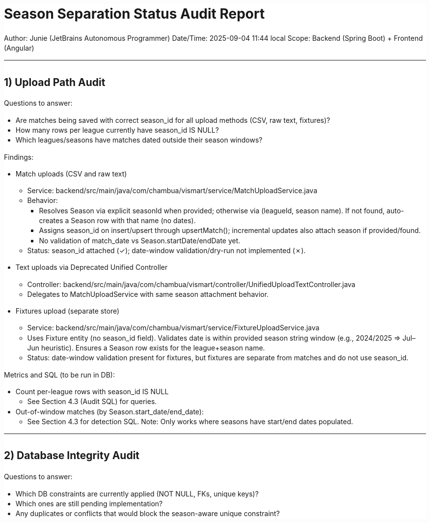 # Season Separation Status Audit Report

Author: Junie (JetBrains Autonomous Programmer)
Date/Time: 2025-09-04 11:44 local
Scope: Backend (Spring Boot) + Frontend (Angular)

---

## 1) Upload Path Audit

Questions to answer:
- Are matches being saved with correct season_id for all upload methods (CSV, raw text, fixtures)?
- How many rows per league currently have season_id IS NULL?
- Which leagues/seasons have matches dated outside their season windows?

Findings:
- Match uploads (CSV and raw text)
  - Service: backend/src/main/java/com/chambua/vismart/service/MatchUploadService.java
  - Behavior:
    - Resolves Season via explicit seasonId when provided; otherwise via (leagueId, season name). If not found, auto-creates a Season row with that name (no dates).
    - Assigns season_id on insert/upsert through upsertMatch(); incremental updates also attach season if provided/found.
    - No validation of match_date vs Season.startDate/endDate yet.
  - Status: season_id attached (✓); date-window validation/dry-run not implemented (✗).

- Text uploads via Deprecated Unified Controller
  - Controller: backend/src/main/java/com/chambua/vismart/controller/UnifiedUploadTextController.java
  - Delegates to MatchUploadService with same season attachment behavior.

- Fixtures upload (separate store)
  - Service: backend/src/main/java/com/chambua/vismart/service/FixtureUploadService.java
  - Uses Fixture entity (no season_id field). Validates date is within provided season string window (e.g., 2024/2025 => Jul–Jun heuristic). Ensures a Season row exists for the league+season name.
  - Status: date-window validation present for fixtures, but fixtures are separate from matches and do not use season_id.

Metrics and SQL (to be run in DB):
- Count per-league rows with season_id IS NULL
  - See Section 4.3 (Audit SQL) for queries.
- Out-of-window matches (by Season.start_date/end_date):
  - See Section 4.3 for detection SQL. Note: Only works where seasons have start/end dates populated.

---

## 2) Database Integrity Audit

Questions to answer:
- Which DB constraints are currently applied (NOT NULL, FKs, unique keys)?
- Which ones are still pending implementation?
- Any duplicates or conflicts that would block the season-aware unique constraint?
